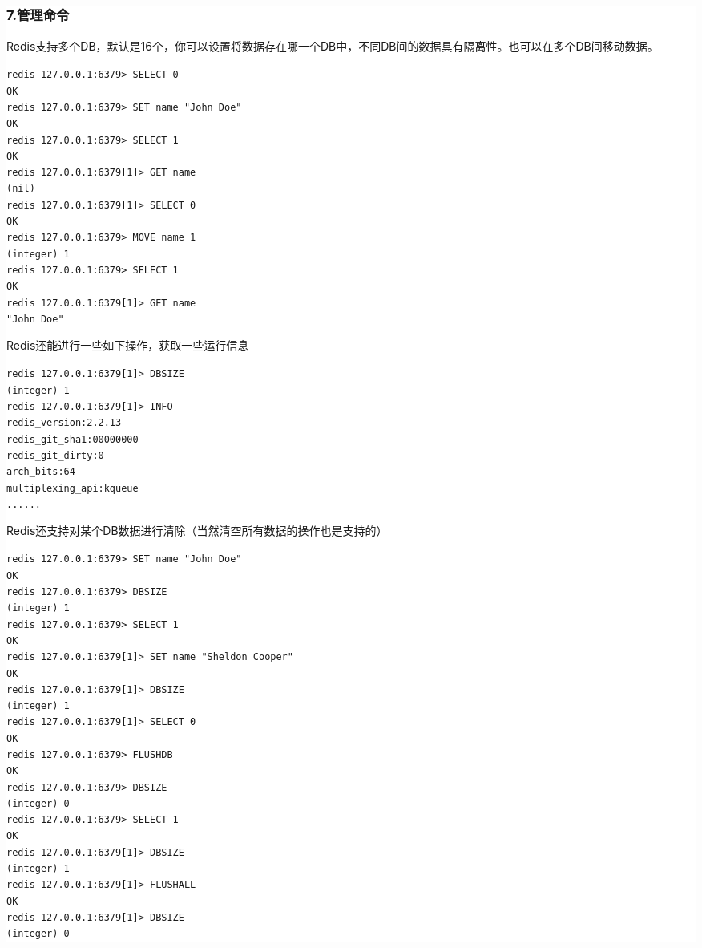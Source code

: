### 7.管理命令

Redis支持多个DB，默认是16个，你可以设置将数据存在哪一个DB中，不同DB间的数据具有隔离性。也可以在多个DB间移动数据。

    redis 127.0.0.1:6379> SELECT 0
    OK
    redis 127.0.0.1:6379> SET name "John Doe"
    OK
    redis 127.0.0.1:6379> SELECT 1
    OK
    redis 127.0.0.1:6379[1]> GET name
    (nil)
    redis 127.0.0.1:6379[1]> SELECT 0
    OK
    redis 127.0.0.1:6379> MOVE name 1
    (integer) 1
    redis 127.0.0.1:6379> SELECT 1
    OK
    redis 127.0.0.1:6379[1]> GET name
    "John Doe"

Redis还能进行一些如下操作，获取一些运行信息

    redis 127.0.0.1:6379[1]> DBSIZE
    (integer) 1
    redis 127.0.0.1:6379[1]> INFO
    redis_version:2.2.13
    redis_git_sha1:00000000
    redis_git_dirty:0
    arch_bits:64
    multiplexing_api:kqueue
    ......

Redis还支持对某个DB数据进行清除（当然清空所有数据的操作也是支持的）

    redis 127.0.0.1:6379> SET name "John Doe"
    OK
    redis 127.0.0.1:6379> DBSIZE
    (integer) 1
    redis 127.0.0.1:6379> SELECT 1
    OK
    redis 127.0.0.1:6379[1]> SET name "Sheldon Cooper"
    OK
    redis 127.0.0.1:6379[1]> DBSIZE
    (integer) 1
    redis 127.0.0.1:6379[1]> SELECT 0
    OK
    redis 127.0.0.1:6379> FLUSHDB
    OK
    redis 127.0.0.1:6379> DBSIZE
    (integer) 0
    redis 127.0.0.1:6379> SELECT 1
    OK
    redis 127.0.0.1:6379[1]> DBSIZE
    (integer) 1
    redis 127.0.0.1:6379[1]> FLUSHALL
    OK
    redis 127.0.0.1:6379[1]> DBSIZE
    (integer) 0
